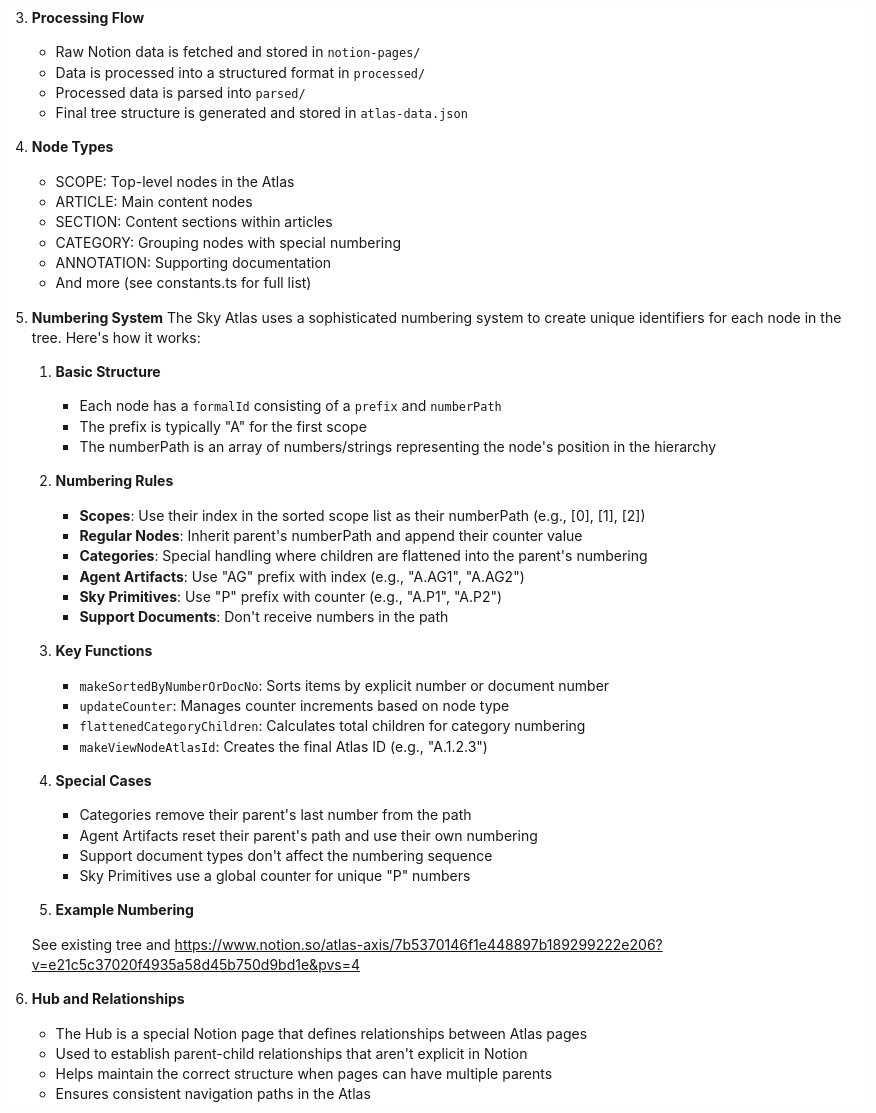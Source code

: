 3. **Processing Flow**
   - Raw Notion data is fetched and stored in `notion-pages/`
   - Data is processed into a structured format in `processed/`
   - Processed data is parsed into `parsed/`
   - Final tree structure is generated and stored in `atlas-data.json`

4. **Node Types**
   - SCOPE: Top-level nodes in the Atlas
   - ARTICLE: Main content nodes
   - SECTION: Content sections within articles
   - CATEGORY: Grouping nodes with special numbering
   - ANNOTATION: Supporting documentation
   - And more (see constants.ts for full list)

5. **Numbering System**
   The Sky Atlas uses a sophisticated numbering system to create unique identifiers for each node in the tree. Here's how it works:

   1. **Basic Structure**
      - Each node has a `formalId` consisting of a `prefix` and `numberPath`
      - The prefix is typically "A" for the first scope
      - The numberPath is an array of numbers/strings representing the node's position in the hierarchy

   2. **Numbering Rules**
      - **Scopes**: Use their index in the sorted scope list as their numberPath (e.g., [0], [1], [2])
      - **Regular Nodes**: Inherit parent's numberPath and append their counter value
      - **Categories**: Special handling where children are flattened into the parent's numbering
      - **Agent Artifacts**: Use "AG" prefix with index (e.g., "A.AG1", "A.AG2")
      - **Sky Primitives**: Use "P" prefix with counter (e.g., "A.P1", "A.P2")
      - **Support Documents**: Don't receive numbers in the path

   3. **Key Functions**
      - `makeSortedByNumberOrDocNo`: Sorts items by explicit number or document number
      - `updateCounter`: Manages counter increments based on node type
      - `flattenedCategoryChildren`: Calculates total children for category numbering
      - `makeViewNodeAtlasId`: Creates the final Atlas ID (e.g., "A.1.2.3")

   4. **Special Cases**
      - Categories remove their parent's last number from the path
      - Agent Artifacts reset their parent's path and use their own numbering
      - Support document types don't affect the numbering sequence
      - Sky Primitives use a global counter for unique "P" numbers

   5. **Example Numbering**
      ```
     See existing tree and https://www.notion.so/atlas-axis/7b5370146f1e448897b189299222e206?v=e21c5c37020f4935a58d45b750d9bd1e&pvs=4
      ```

6. **Hub and Relationships**
   - The Hub is a special Notion page that defines relationships between Atlas pages
   - Used to establish parent-child relationships that aren't explicit in Notion
   - Helps maintain the correct structure when pages can have multiple parents
   - Ensures consistent navigation paths in the Atlas
